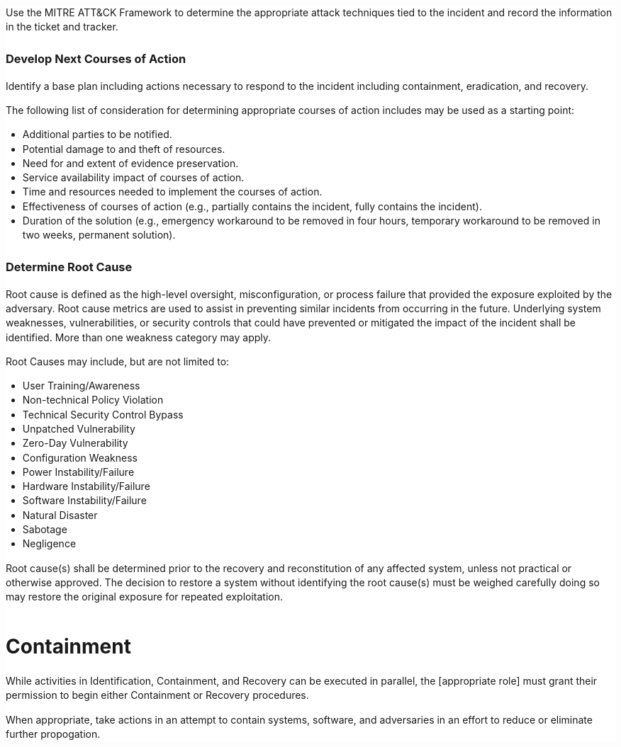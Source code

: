 Use the MITRE ATT&CK Framework to determine the appropriate attack techniques tied to the incident and record the information in the ticket and tracker.


### Develop Next Courses of Action
Identify a base plan including actions necessary to respond to the incident including containment, eradication, and recovery.

The following list of consideration for determining appropriate courses of action includes may be used as a starting point: 
- Additional parties to be notified.
- Potential damage to and theft of resources. 
- Need for and extent of evidence preservation.
- Service availability impact of courses of action.
- Time and resources needed to implement the courses of action. 
- Effectiveness of courses of action (e.g., partially contains the incident, fully contains the incident). 
- Duration of the solution (e.g., emergency workaround to be removed in four hours, temporary workaround to be removed in two weeks, permanent solution). 


### Determine Root Cause
Root cause is defined as the high-level oversight, misconfiguration, or process failure that provided the exposure exploited by the adversary. Root cause metrics are used to assist in preventing similar incidents from occurring in the future. Underlying system weaknesses, vulnerabilities, or security controls that could have prevented or mitigated the impact of the incident shall be identified. More than one weakness category may apply.

Root Causes may include, but are not limited to:
- User Training/Awareness
- Non-technical Policy Violation
- Technical Security Control Bypass
- Unpatched Vulnerability
- Zero-Day Vulnerability
- Configuration Weakness
- Power Instability/Failure
- Hardware Instability/Failure
- Software Instability/Failure
- Natural Disaster
- Sabotage
- Negligence

Root cause(s) shall be determined prior to the recovery and reconstitution of any affected system, unless not practical or otherwise approved. The decision to restore a system without identifying the root cause(s) must be weighed carefully doing so may restore the original exposure for repeated exploitation.


# Containment
While activities in Identification, Containment, and Recovery can be executed in parallel, the [appropriate role] must grant their permission to begin either Containment or Recovery procedures.

When appropriate, take actions in an attempt to contain systems, software, and adversaries in an effort to reduce or eliminate further propogation.
